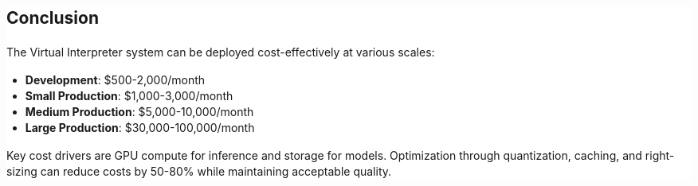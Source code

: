 ## Conclusion

The Virtual Interpreter system can be deployed cost-effectively at various scales:

- **Development**: $500-2,000/month
- **Small Production**: $1,000-3,000/month  
- **Medium Production**: $5,000-10,000/month
- **Large Production**: $30,000-100,000/month

Key cost drivers are GPU compute for inference and storage for models. Optimization through quantization, caching, and right-sizing can reduce costs by 50-80% while maintaining acceptable quality.
